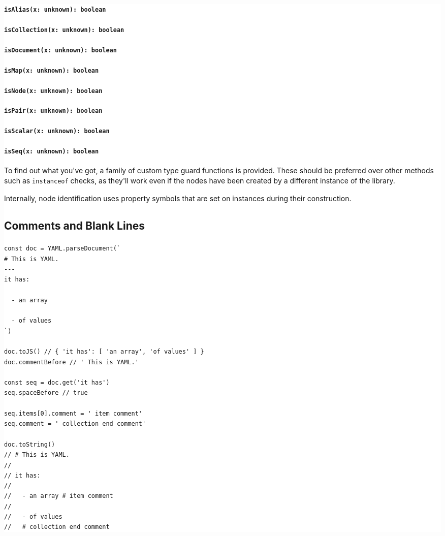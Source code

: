 #### `isAlias(x: unknown): boolean`

#### `isCollection(x: unknown): boolean`

#### `isDocument(x: unknown): boolean`

#### `isMap(x: unknown): boolean`

#### `isNode(x: unknown): boolean`

#### `isPair(x: unknown): boolean`

#### `isScalar(x: unknown): boolean`

#### `isSeq(x: unknown): boolean`

To find out what you've got, a family of custom type guard functions is provided. These should be preferred over other methods such as `instanceof` checks, as they'll work even if the nodes have been created by a different instance of the library.

Internally, node identification uses property symbols that are set on instances during their construction.

## Comments and Blank Lines

    const doc = YAML.parseDocument(`
    # This is YAML.
    ---
    it has:

      - an array

      - of values
    `)

    doc.toJS() // { 'it has': [ 'an array', 'of values' ] }
    doc.commentBefore // ' This is YAML.'

    const seq = doc.get('it has')
    seq.spaceBefore // true

    seq.items[0].comment = ' item comment'
    seq.comment = ' collection end comment'

    doc.toString()
    // # This is YAML.
    //
    // it has:
    //
    //   - an array # item comment
    //
    //   - of values
    //   # collection end comment
